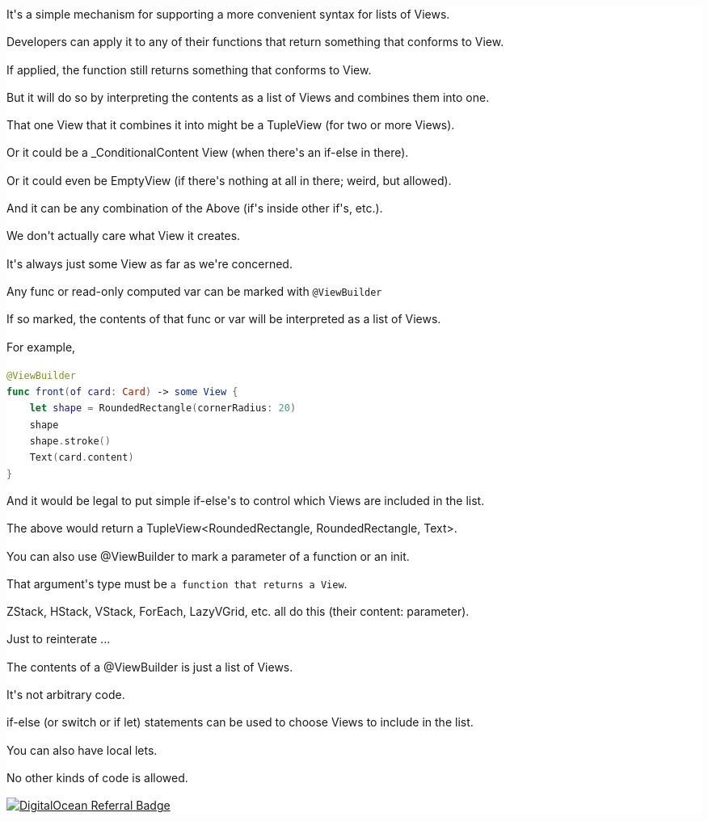 It's a simple mechanism for supporting a more convenient syntax for lists of Views.

Developers can apply it to any of their functions that return something that conforms to View.

If applied, the function still returns something that conforms to View.

But it will do so by interpreting the contents as a list of Views and combines them into one.

That one View that it combines it into might be a TupleView (for two or more Views).

Or it could be a _ConditionalContent View (when there's an if-else in there).

Or it could even be EmptyView (if there's nothing at all in there; weird, but allowed).

And it can be any combination of the Above (if's inside other if's, etc.).

We don't actually care what View it creates.

It's always just some View as far as we're concerned.

Any func or read-only computed var can be marked with `@ViewBuilder`

If so marked, the contents of that func or var will be interpreted as a list of Views.

For example,
```swift
@ViewBuilder
func front(of card: Card) -> some View {
    let shape = RoundedRectangle(cornerRadius: 20)
    shape
    shape.stroke()
    Text(card.content)
}
```
And it would be legal to put simple if-else's to control which Views are included in the list.

The above would return a TupleView<RoundedRectangle, RoundedRectangle, Text>.

You can also use @ViewBuilder to mark a parameter of a function or an init.

That argument's type must be `a function that returns a View`.

ZStack, HStack, VStack, ForEach, LazyVGrid, etc. all do this (their content: parameter).

Just to reinterate ...

The contents of a @ViewBuilder is just a list of Views.

It's not arbitrary code.

if-else (or switch or if let) statements can be used to choose Views to include in the list.

You can also have local lets.

No other kinds of code is allowed.

[![DigitalOcean Referral Badge](https://web-platforms.sfo2.digitaloceanspaces.com/WWW/Badge%202.svg)](https://www.digitalocean.com/?refcode=2089a0d80556&utm_campaign=Referral_Invite&utm_medium=Referral_Program&utm_source=badge)






